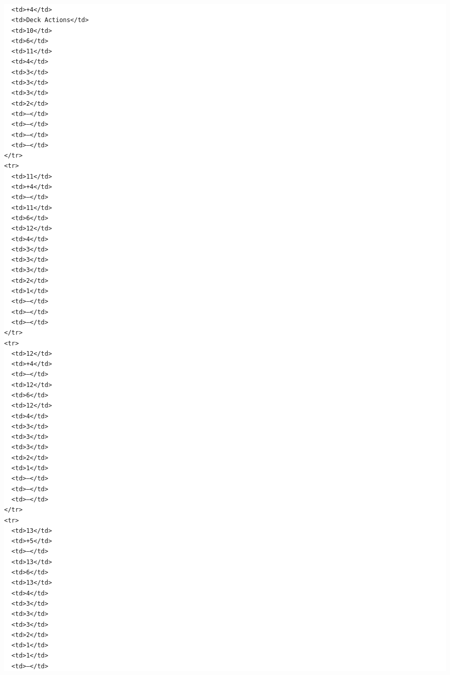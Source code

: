       <td>+4</td>
      <td>Deck Actions</td>
      <td>10</td>
      <td>6</td>
      <td>11</td>
      <td>4</td>
      <td>3</td>
      <td>3</td>
      <td>3</td>
      <td>2</td>
      <td>—</td>
      <td>—</td>
      <td>—</td>
      <td>—</td>
    </tr>
    <tr>
      <td>11</td>
      <td>+4</td>
      <td>—</td>
      <td>11</td>
      <td>6</td>
      <td>12</td>
      <td>4</td>
      <td>3</td>
      <td>3</td>
      <td>3</td>
      <td>2</td>
      <td>1</td>
      <td>—</td>
      <td>—</td>
      <td>—</td>
    </tr>
    <tr>
      <td>12</td>
      <td>+4</td>
      <td>—</td>
      <td>12</td>
      <td>6</td>
      <td>12</td>
      <td>4</td>
      <td>3</td>
      <td>3</td>
      <td>3</td>
      <td>2</td>
      <td>1</td>
      <td>—</td>
      <td>—</td>
      <td>—</td>
    </tr>
    <tr>
      <td>13</td>
      <td>+5</td>
      <td>—</td>
      <td>13</td>
      <td>6</td>
      <td>13</td>
      <td>4</td>
      <td>3</td>
      <td>3</td>
      <td>3</td>
      <td>2</td>
      <td>1</td>
      <td>1</td>
      <td>—</td>